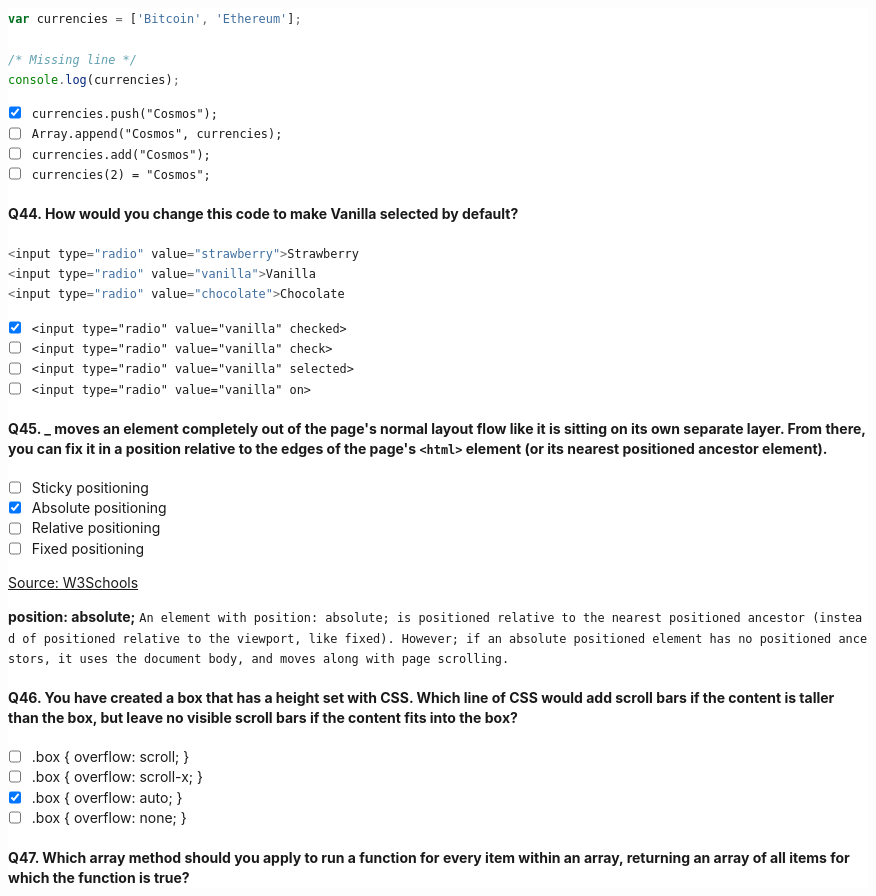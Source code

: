 ```javascript
var currencies = ['Bitcoin', 'Ethereum'];

/* Missing line */
console.log(currencies);
```

- [x] `currencies.push("Cosmos");`
- [ ] `Array.append("Cosmos", currencies);`
- [ ] `currencies.add("Cosmos");`
- [ ] `currencies(2) = "Cosmos";`

#### Q44. How would you change this code to make Vanilla selected by default?

```javascript
<input type="radio" value="strawberry">Strawberry
<input type="radio" value="vanilla">Vanilla
<input type="radio" value="chocolate">Chocolate
```

- [x] `<input type="radio" value="vanilla" checked>`
- [ ] `<input type="radio" value="vanilla" check>`
- [ ] `<input type="radio" value="vanilla" selected>`
- [ ] `<input type="radio" value="vanilla" on>`

#### Q45. **\_** moves an element completely out of the page's normal layout flow like it is sitting on its own separate layer. From there, you can fix it in a position relative to the edges of the page's `<html>` element (or its nearest positioned ancestor element).

- [ ] Sticky positioning
- [x] Absolute positioning
- [ ] Relative positioning
- [ ] Fixed positioning

[Source: W3Schools](https://www.w3schools.com/css/css_positioning.asp)

**position: absolute;**
`An element with position: absolute; is positioned relative to the nearest positioned ancestor (instead of positioned relative to the viewport, like fixed). However; if an absolute positioned element has no positioned ancestors, it uses the document body, and moves along with page scrolling.`

#### Q46. You have created a box that has a height set with CSS. Which line of CSS would add scroll bars if the content is taller than the box, but leave no visible scroll bars if the content fits into the box?

- [ ] .box { overflow: scroll; }
- [ ] .box { overflow: scroll-x; }
- [x] .box { overflow: auto; }
- [ ] .box { overflow: none; }

#### Q47. Which array method should you apply to run a function for every item within an array, returning an array of all items for which the function is true?
